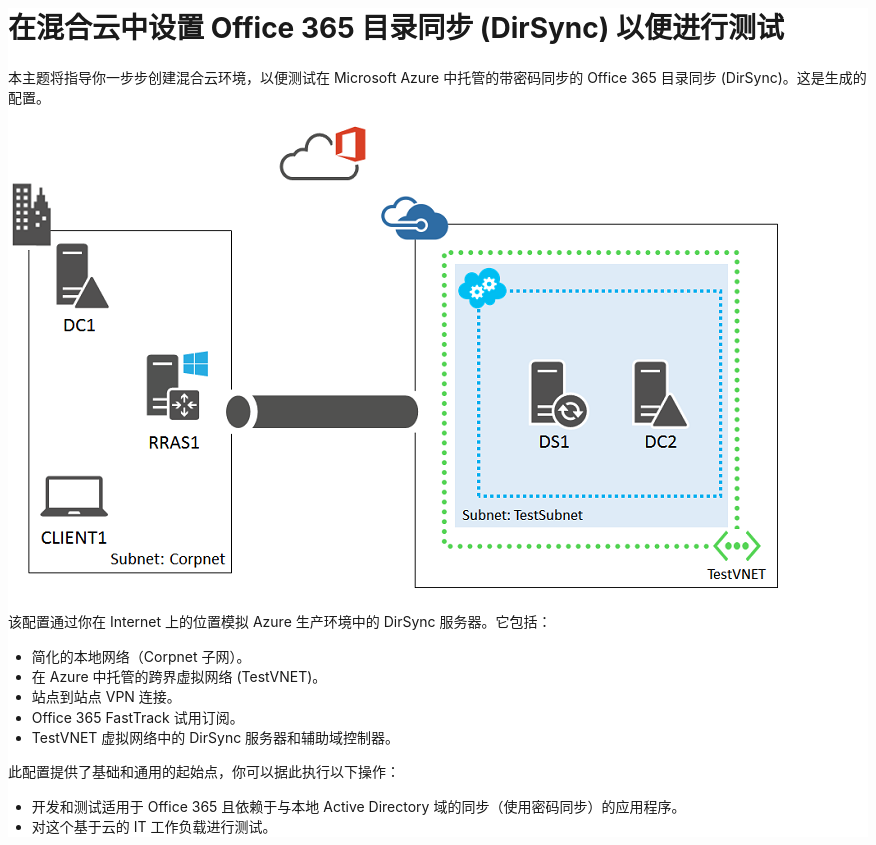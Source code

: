 <properties 
	pageTitle="在混合云中设置 Office 365 目录同步 (DirSync) 以便进行测试" 
	description="了解如何在混合云中配置 Office 365 目录同步 (DirSync) 服务器，以便进行 IT 专业人员测试或开发测试。" 
	services="virtual-network" 
	documentationCenter="" 
	authors="JoeDavies-MSFT" 
	manager="timlt" 
	editor=""/>
	
<tags ms.service="virtual-network" ms.date="03/18/2015" wacn.date="04/11/2015"/>


# 在混合云中设置 Office 365 目录同步 (DirSync) 以便进行测试

本主题将指导你一步步创建混合云环境，以便测试在 Microsoft Azure 中托管的带密码同步的 Office 365 目录同步 (DirSync)。这是生成的配置。

![](./media/virtual-networks-set-up-DirSync-hybrid-cloud-for-testing/CreateDirSyncHybridCloud_3.png)
 
该配置通过你在 Internet 上的位置模拟 Azure 生产环境中的 DirSync 服务器。它包括：

- 简化的本地网络（Corpnet 子网）。
- 在 Azure 中托管的跨界虚拟网络 (TestVNET)。
- 站点到站点 VPN 连接。
- Office 365 FastTrack 试用订阅。
- TestVNET 虚拟网络中的 DirSync 服务器和辅助域控制器。

此配置提供了基础和通用的起始点，你可以据此执行以下操作：

- 开发和测试适用于 Office 365 且依赖于与本地 Active Directory 域的同步（使用密码同步）的应用程序。
- 对这个基于云的 IT 工作负载进行测试。
